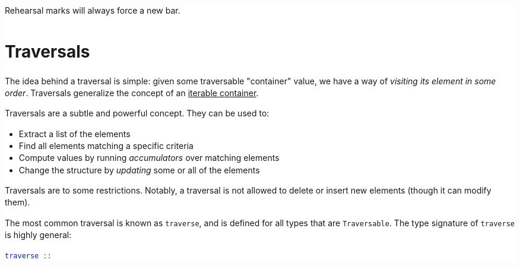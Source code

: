 Rehearsal marks will always force a new bar.







































# Traversals

The idea behind a traversal is simple: given some traversable "container" value, we have a way of *visiting its element in some order*. Traversals generalize the concept of an [iterable container](https://www.cs.ox.ac.uk/jeremy.gibbons/publications/iterator.pdf).

Traversals are a subtle and powerful concept. They can be used to:

- Extract a list of the elements
- Find all elements matching a specific criteria
- Compute values by running *accumulators* over matching elements
- Change the structure by *updating* some or all of the elements

Traversals are  to some restrictions. Notably, a traversal is not allowed to delete or insert new elements (though it can modify them).

The most common traversal is known as `traverse`, and is defined for all types that are `Traversable`. The type signature of `traverse` is highly general:

```haskell
traverse ::
